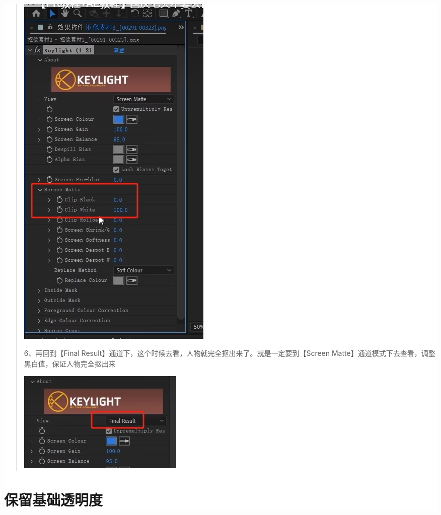 > ![](img/微信截图_20231101193917.png)
>
> 6、再回到【Final Result】通道下，这个时候去看，人物就完全抠出来了。就是一定要到【Screen Matte】通道模式下去查看，调整黑白值，保证人物完全抠出来
>
> ![](img/微信截图_20231101194305.png)



# 保留基础透明度

